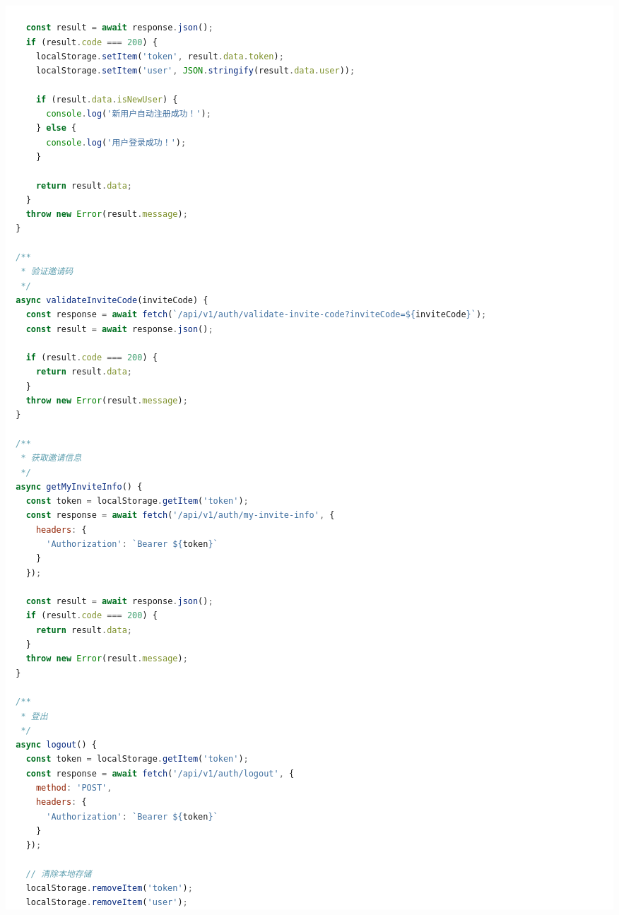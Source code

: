 ```javascript
    
    const result = await response.json();
    if (result.code === 200) {
      localStorage.setItem('token', result.data.token);
      localStorage.setItem('user', JSON.stringify(result.data.user));
      
      if (result.data.isNewUser) {
        console.log('新用户自动注册成功！');
      } else {
        console.log('用户登录成功！');
      }
      
      return result.data;
    }
    throw new Error(result.message);
  }

  /**
   * 验证邀请码
   */
  async validateInviteCode(inviteCode) {
    const response = await fetch(`/api/v1/auth/validate-invite-code?inviteCode=${inviteCode}`);
    const result = await response.json();
    
    if (result.code === 200) {
      return result.data;
    }
    throw new Error(result.message);
  }

  /**
   * 获取邀请信息
   */
  async getMyInviteInfo() {
    const token = localStorage.getItem('token');
    const response = await fetch('/api/v1/auth/my-invite-info', {
      headers: {
        'Authorization': `Bearer ${token}`
      }
    });
    
    const result = await response.json();
    if (result.code === 200) {
      return result.data;
    }
    throw new Error(result.message);
  }

  /**
   * 登出
   */
  async logout() {
    const token = localStorage.getItem('token');
    const response = await fetch('/api/v1/auth/logout', {
      method: 'POST',
      headers: {
        'Authorization': `Bearer ${token}`
      }
    });
    
    // 清除本地存储
    localStorage.removeItem('token');
    localStorage.removeItem('user');
```